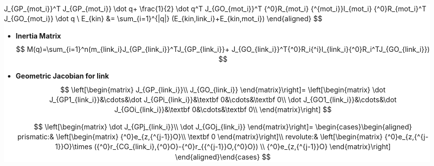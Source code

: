   J_{GP_{mot_i}}^T
  J_{GP_{mot_i}}
  \dot q+
  \frac{1}{2}
  \dot q^T
  J_{GO_{mot_i}}^T
  {^0}R_{mot_i}
  {^{mot_i}}I_{mot_i}
  {^0}R_{mot_i}^T
  J_{GO_{mot_i}}
  \dot q
  \\
  E_{kin} &= \sum_{i=1}^{|q|}
  (E_{kin,link_i}+E_{kin,mot_i})
  \end{aligned}
  $$
  
- **Inertia Matrix**
  $$
  M(q)=\sum_{i=1}^n(m_{link_i}J_{GP_{link_i}}^TJ_{GP_{link_i}}+
  J_{GO_{link_i}}^T{^0}R_i{^i}I_{link_i}{^0}R_i^TJ_{GO_{link_i}})
  $$
  
- **Geometric Jacobian for link**
  $$
  \left[\begin{matrix}
  J_{GP_{link_i}}\\
  J_{GO_{link_i}}
  \end{matrix}\right]=
  \left[\begin{matrix}
  \dot J_{GP1_{link_i}}&\cdots&\dot J_{GPi_{link_i}}&\textbf 0&\cdots&\textbf 0\\
  \dot J_{GO1_{link_i}}&\cdots&\dot J_{GOi_{link_i}}&\textbf 0&\cdots&\textbf 0\\
  \end{matrix}\right]
  $$

  $$
  \left[\begin{matrix}
  \dot J_{GPj_{link_i}}\\
  \dot J_{GOj_{link_i}}
  \end{matrix}\right]=
  \begin{cases}\begin{aligned}
  prismatic:&
  \left[\begin{matrix}
  {^0}e_{z,{^{j-1}}O}\\
  \textbf 0
  \end{matrix}\right]\\
  revolute:&
  \left[\begin{matrix}
  {^0}e_{z,{^{j-1}}O}\times
  ({^0}r_{CG_{link_i},{^0}O}-{^0}r_{{^{j-1}}O,{^0}O})
  \\
  {^0}e_{z,{^{j-1}}O}
  \end{matrix}\right]
  \end{aligned}\end{cases}
  $$

